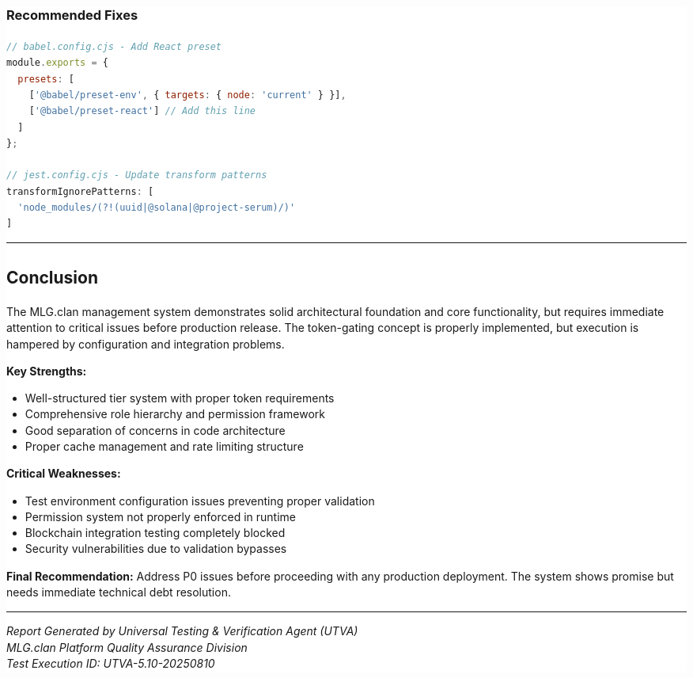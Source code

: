 ### Recommended Fixes
```javascript
// babel.config.cjs - Add React preset
module.exports = {
  presets: [
    ['@babel/preset-env', { targets: { node: 'current' } }],
    ['@babel/preset-react'] // Add this line
  ]
};

// jest.config.cjs - Update transform patterns
transformIgnorePatterns: [
  'node_modules/(?!(uuid|@solana|@project-serum)/)'
]
```

---

## Conclusion

The MLG.clan management system demonstrates solid architectural foundation and core functionality, but requires immediate attention to critical issues before production release. The token-gating concept is properly implemented, but execution is hampered by configuration and integration problems.

**Key Strengths:**
- Well-structured tier system with proper token requirements
- Comprehensive role hierarchy and permission framework
- Good separation of concerns in code architecture
- Proper cache management and rate limiting structure

**Critical Weaknesses:**
- Test environment configuration issues preventing proper validation
- Permission system not properly enforced in runtime
- Blockchain integration testing completely blocked
- Security vulnerabilities due to validation bypasses

**Final Recommendation:** Address P0 issues before proceeding with any production deployment. The system shows promise but needs immediate technical debt resolution.

---

*Report Generated by Universal Testing & Verification Agent (UTVA)*  
*MLG.clan Platform Quality Assurance Division*  
*Test Execution ID: UTVA-5.10-20250810*